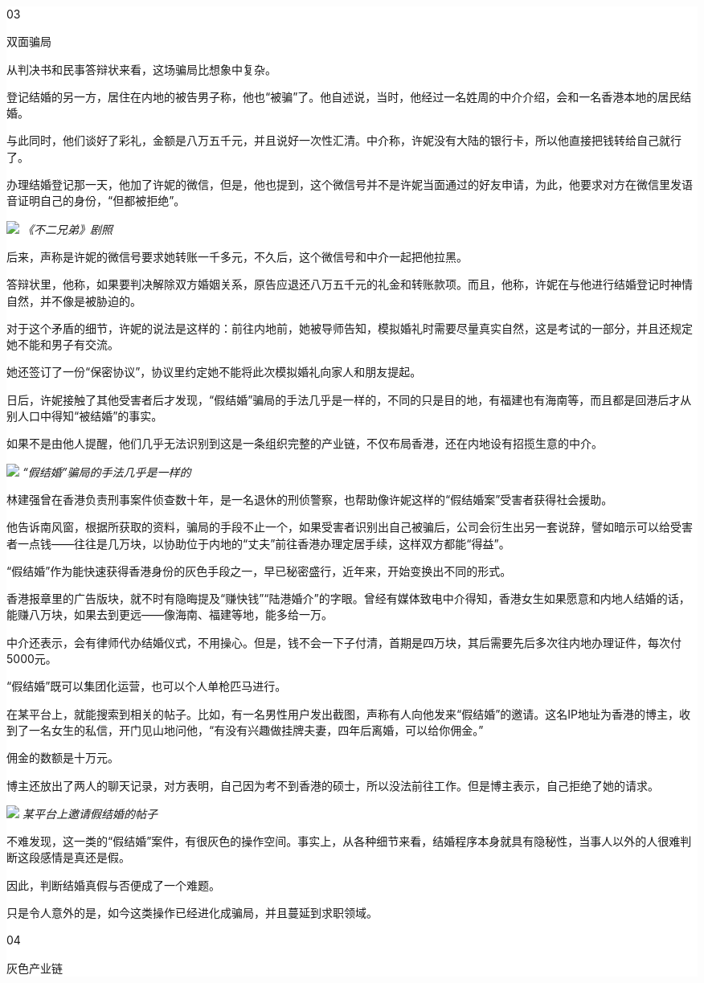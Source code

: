 03

双面骗局

从判决书和民事答辩状来看，这场骗局比想象中复杂。

登记结婚的另一方，居住在内地的被告男子称，他也“被骗”了。他自述说，当时，他经过一名姓周的中介介绍，会和一名香港本地的居民结婚。

与此同时，他们谈好了彩礼，金额是八万五千元，并且说好一次性汇清。中介称，许妮没有大陆的银行卡，所以他直接把钱转给自己就行了。

办理结婚登记那一天，他加了许妮的微信，但是，他也提到，这个微信号并不是许妮当面通过的好友申请，为此，他要求对方在微信里发语音证明自己的身份，“但都被拒绝”。

![](https://inews.gtimg.com/om_bt/OvXmUsF20p7oqgEMdoMW1tnKykm5-2cRJSq498MVzKfHEAA/1000)
_《不二兄弟》剧照_

后来，声称是许妮的微信号要求她转账一千多元，不久后，这个微信号和中介一起把他拉黑。

答辩状里，他称，如果要判决解除双方婚姻关系，原告应退还八万五千元的礼金和转账款项。而且，他称，许妮在与他进行结婚登记时神情自然，并不像是被胁迫的。

对于这个矛盾的细节，许妮的说法是这样的：前往内地前，她被导师告知，模拟婚礼时需要尽量真实自然，这是考试的一部分，并且还规定她不能和男子有交流。

她还签订了一份“保密协议”，协议里约定她不能将此次模拟婚礼向家人和朋友提起。

日后，许妮接触了其他受害者后才发现，“假结婚”骗局的手法几乎是一样的，不同的只是目的地，有福建也有海南等，而且都是回港后才从别人口中得知“被结婚”的事实。

如果不是由他人提醒，他们几乎无法识别到这是一条组织完整的产业链，不仅布局香港，还在内地设有招揽生意的中介。

![](https://inews.gtimg.com/om_bt/OgKPNADiXPXVW5MvVFm47L8iEDhSDOuIrIccoLA1ZoGjIAA/1000)
_“假结婚”骗局的手法几乎是一样的_

林建强曾在香港负责刑事案件侦查数十年，是一名退休的刑侦警察，也帮助像许妮这样的“假结婚案”受害者获得社会援助。

他告诉南风窗，根据所获取的资料，骗局的手段不止一个，如果受害者识别出自己被骗后，公司会衍生出另一套说辞，譬如暗示可以给受害者一点钱——往往是几万块，以协助位于内地的“丈夫”前往香港办理定居手续，这样双方都能“得益”。

“假结婚”作为能快速获得香港身份的灰色手段之一，早已秘密盛行，近年来，开始变换出不同的形式。

香港报章里的广告版块，就不时有隐晦提及“赚快钱”“陆港婚介”的字眼。曾经有媒体致电中介得知，香港女生如果愿意和内地人结婚的话，能赚八万块，如果去到更远——像海南、福建等地，能多给一万。

中介还表示，会有律师代办结婚仪式，不用操心。但是，钱不会一下子付清，首期是四万块，其后需要先后多次往内地办理证件，每次付5000元。

“假结婚”既可以集团化运营，也可以个人单枪匹马进行。

在某平台上，就能搜索到相关的帖子。比如，有一名男性用户发出截图，声称有人向他发来“假结婚”的邀请。这名IP地址为香港的博主，收到了一名女生的私信，开门见山地问他，“有没有兴趣做挂牌夫妻，四年后离婚，可以给你佣金。”

佣金的数额是十万元。

博主还放出了两人的聊天记录，对方表明，自己因为考不到香港的硕士，所以没法前往工作。但是博主表示，自己拒绝了她的请求。

![](https://inews.gtimg.com/om_bt/OT4MQ7lx2dKhC6zSGr0ubwy5LfoqgK1F_uXYTTD_aBD8IAA/1000)
_某平台上邀请假结婚的帖子_

不难发现，这一类的“假结婚”案件，有很灰色的操作空间。事实上，从各种细节来看，结婚程序本身就具有隐秘性，当事人以外的人很难判断这段感情是真还是假。

因此，判断结婚真假与否便成了一个难题。

只是令人意外的是，如今这类操作已经进化成骗局，并且蔓延到求职领域。

04

灰色产业链
